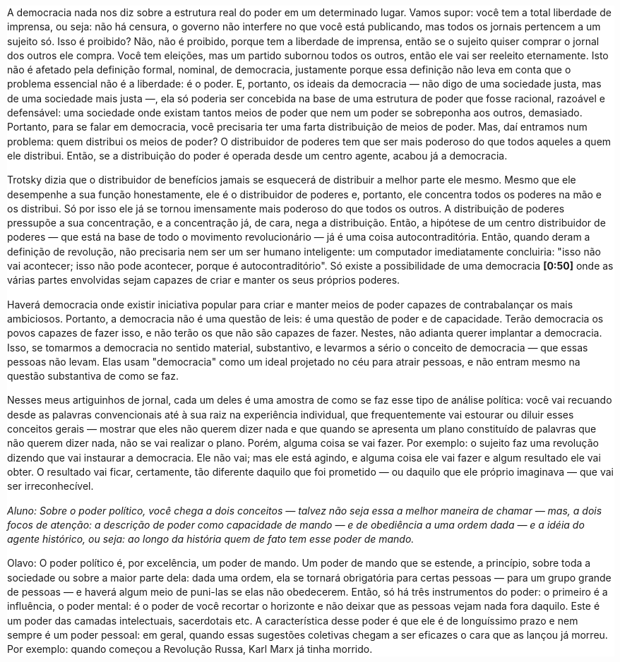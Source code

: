 A democracia nada nos diz sobre a estrutura real do poder em um determinado lugar. Vamos supor: você tem a total liberdade de imprensa, ou seja: não há censura, o governo não interfere no que você está publicando, mas todos os jornais pertencem a um sujeito só. Isso é proibido? Não, não é proibido, porque tem a liberdade de imprensa, então se o sujeito quiser comprar o jornal dos outros ele compra. Você tem eleições, mas um partido subornou todos os outros, então ele vai ser reeleito eternamente. Isto não é afetado pela definição formal, nominal, de democracia, justamente porque essa definição não leva em conta que o problema essencial não é a liberdade: é o poder. E, portanto, os ideais da democracia ― não digo de uma sociedade justa, mas de uma sociedade mais justa ―, ela só poderia ser concebida na base de uma estrutura de poder que fosse racional, razoável e defensável: uma sociedade onde existam tantos meios de poder que nem um poder se sobreponha aos outros, demasiado. Portanto, para se falar em democracia, você precisaria ter uma farta distribuição de meios de poder. Mas, daí entramos num problema: quem distribui os meios de poder? O distribuidor de poderes tem que ser mais poderoso do que todos aqueles a quem ele distribui. Então, se a distribuição do poder é operada desde um centro agente, acabou já a democracia.

Trotsky dizia que o distribuidor de benefícios jamais se esquecerá de distribuir a melhor parte ele mesmo. Mesmo que ele desempenhe a sua função honestamente, ele é o distribuidor de poderes e, portanto, ele concentra todos os poderes na mão e os distribui. Só por isso ele já se tornou imensamente mais poderoso do que todos os outros. A distribuição de poderes pressupõe a sua concentração, e a concentração já, de cara, nega a distribuição. Então, a hipótese de um centro distribuidor de poderes ― que está na base de todo o movimento revolucionário ― já é uma coisa autocontraditória. Então, quando deram a definição de revolução, não precisaria nem ser um ser humano inteligente: um computador imediatamente concluiria: "isso não vai acontecer; isso não pode acontecer, porque é autocontraditório". Só existe a possibilidade de uma democracia **\[0:50\]** onde as várias partes envolvidas sejam capazes de criar e manter os seus próprios poderes.

Haverá democracia onde existir iniciativa popular para criar e manter meios de poder capazes de contrabalançar os mais ambiciosos. Portanto, a democracia não é uma questão de leis: é uma questão de poder e de capacidade. Terão democracia os povos capazes de fazer isso, e não terão os que não são capazes de fazer. Nestes, não adianta querer implantar a democracia. Isso, se tomarmos a democracia no sentido material, substantivo, e levarmos a sério o conceito de democracia ― que essas pessoas não levam. Elas usam "democracia" como um ideal projetado no céu para atrair pessoas, e não entram mesmo na questão substantiva de como se faz.

Nesses meus artiguinhos de jornal, cada um deles é uma amostra de como se faz esse tipo de análise política: você vai recuando desde as palavras convencionais até à sua raiz na experiência individual, que frequentemente vai estourar ou diluir esses conceitos gerais ― mostrar que eles não querem dizer nada e que quando se apresenta um plano constituído de palavras que não querem dizer nada, não se vai realizar o plano. Porém, alguma coisa se vai fazer. Por exemplo: o sujeito faz uma revolução dizendo que vai instaurar a democracia. Ele não vai; mas ele está agindo, e alguma coisa ele vai fazer e algum resultado ele vai obter. O resultado vai ficar, certamente, tão diferente daquilo que foi prometido ― ou daquilo que ele próprio imaginava ― que vai ser irreconhecível.

*Aluno: Sobre o poder político, você chega a dois conceitos ― talvez não seja essa a melhor maneira de chamar ― mas, a dois focos de atenção: a descrição de poder como capacidade de mando ― e de obediência a uma ordem dada ― e a idéia do agente histórico, ou seja: ao longo da história quem de fato tem esse poder de mando.*

Olavo: O poder político é, por excelência, um poder de mando. Um poder de mando que se estende, a princípio, sobre toda a sociedade ou sobre a maior parte dela: dada uma ordem, ela se tornará obrigatória para certas pessoas ― para um grupo grande de pessoas ― e haverá algum meio de puni-las se elas não obedecerem. Então, só há três instrumentos do poder: o primeiro é a influência, o poder mental: é o poder de você recortar o horizonte e não deixar que as pessoas vejam nada fora daquilo. Este é um poder das camadas intelectuais, sacerdotais etc. A característica desse poder é que ele é de longuíssimo prazo e nem sempre é um poder pessoal: em geral, quando essas sugestões coletivas chegam a ser eficazes o cara que as lançou já morreu. Por exemplo: quando começou a Revolução Russa, Karl Marx já tinha morrido.


[^1]: <http://www.olavodecarvalho.org/semana/110613dc.html>
[^2]: "Liberdade e Ordem": <http://www.olavodecarvalho.org/semana/100215dc.html>;